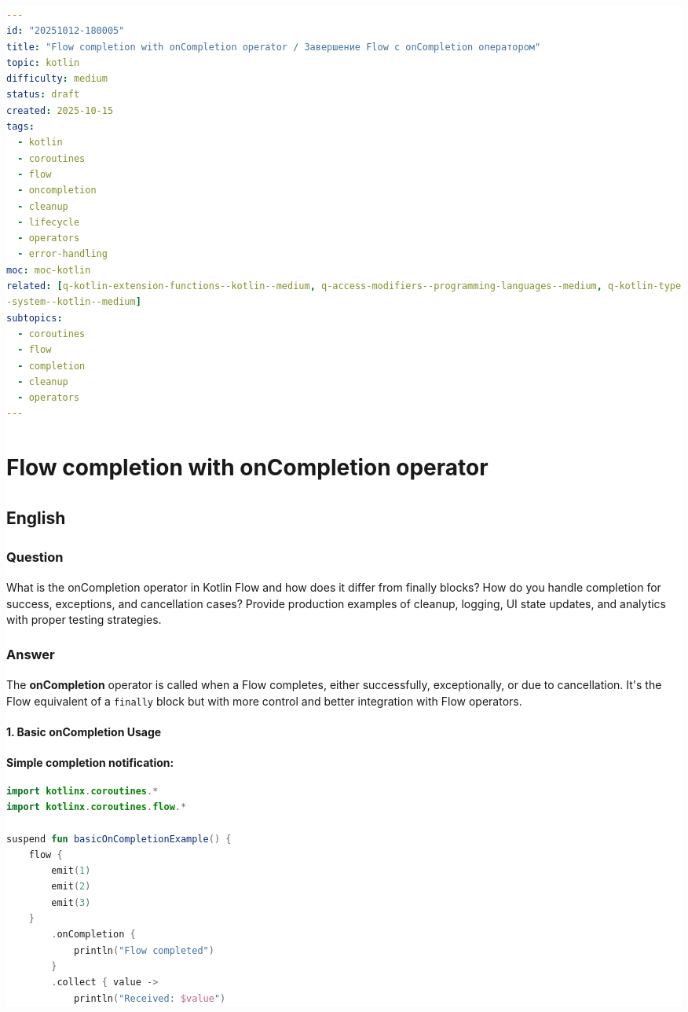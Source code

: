 ```yaml
---
id: "20251012-180005"
title: "Flow completion with onCompletion operator / Завершение Flow с onCompletion оператором"
topic: kotlin
difficulty: medium
status: draft
created: 2025-10-15
tags:
  - kotlin
  - coroutines
  - flow
  - oncompletion
  - cleanup
  - lifecycle
  - operators
  - error-handling
moc: moc-kotlin
related: [q-kotlin-extension-functions--kotlin--medium, q-access-modifiers--programming-languages--medium, q-kotlin-type-system--kotlin--medium]
subtopics:
  - coroutines
  - flow
  - completion
  - cleanup
  - operators
---
```

# Flow completion with onCompletion operator

## English

### Question
What is the onCompletion operator in Kotlin Flow and how does it differ from finally blocks? How do you handle completion for success, exceptions, and cancellation cases? Provide production examples of cleanup, logging, UI state updates, and analytics with proper testing strategies.

### Answer

The **onCompletion** operator is called when a Flow completes, either successfully, exceptionally, or due to cancellation. It's the Flow equivalent of a `finally` block but with more control and better integration with Flow operators.

#### 1. Basic onCompletion Usage

**Simple completion notification:**

```kotlin
import kotlinx.coroutines.*
import kotlinx.coroutines.flow.*

suspend fun basicOnCompletionExample() {
    flow {
        emit(1)
        emit(2)
        emit(3)
    }
        .onCompletion {
            println("Flow completed")
        }
        .collect { value ->
            println("Received: $value")
```